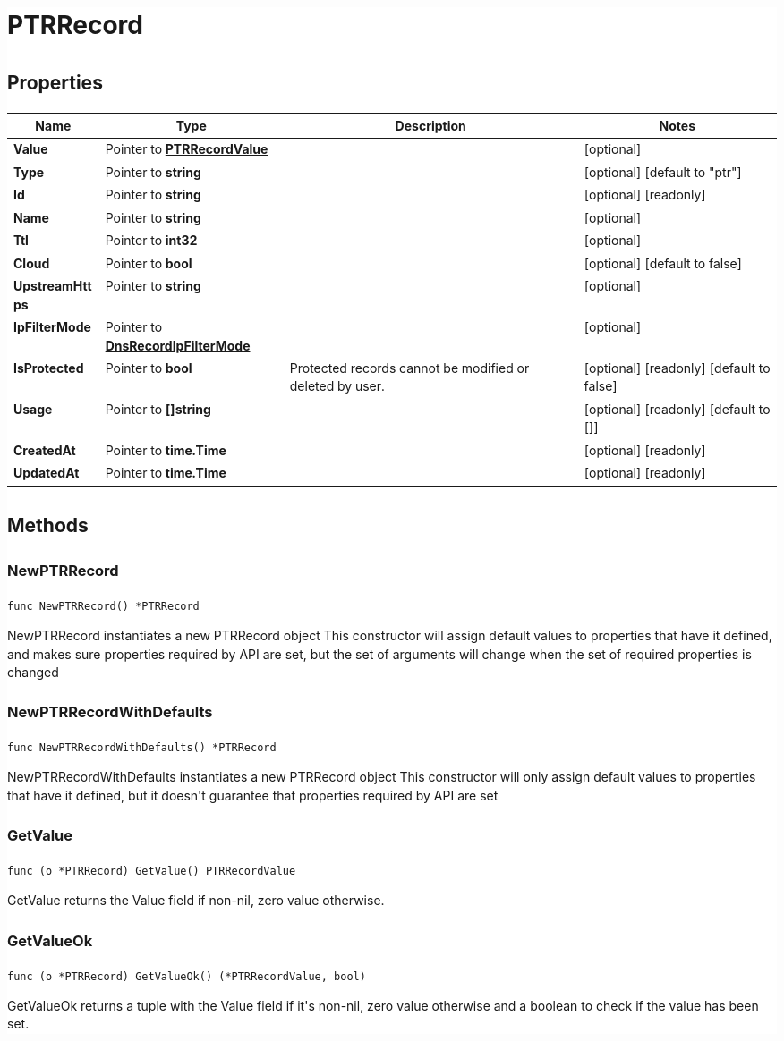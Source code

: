 # PTRRecord

## Properties

Name | Type | Description | Notes
------------ | ------------- | ------------- | -------------
**Value** | Pointer to [**PTRRecordValue**](PTRRecordValue.md) |  | [optional] 
**Type** | Pointer to **string** |  | [optional] [default to "ptr"]
**Id** | Pointer to **string** |  | [optional] [readonly] 
**Name** | Pointer to **string** |  | [optional] 
**Ttl** | Pointer to **int32** |  | [optional] 
**Cloud** | Pointer to **bool** |  | [optional] [default to false]
**UpstreamHttps** | Pointer to **string** |  | [optional] 
**IpFilterMode** | Pointer to [**DnsRecordIpFilterMode**](DnsRecordIpFilterMode.md) |  | [optional] 
**IsProtected** | Pointer to **bool** | Protected records cannot be modified or deleted by user. | [optional] [readonly] [default to false]
**Usage** | Pointer to **[]string** |  | [optional] [readonly] [default to []]
**CreatedAt** | Pointer to **time.Time** |  | [optional] [readonly] 
**UpdatedAt** | Pointer to **time.Time** |  | [optional] [readonly] 

## Methods

### NewPTRRecord

`func NewPTRRecord() *PTRRecord`

NewPTRRecord instantiates a new PTRRecord object
This constructor will assign default values to properties that have it defined,
and makes sure properties required by API are set, but the set of arguments
will change when the set of required properties is changed

### NewPTRRecordWithDefaults

`func NewPTRRecordWithDefaults() *PTRRecord`

NewPTRRecordWithDefaults instantiates a new PTRRecord object
This constructor will only assign default values to properties that have it defined,
but it doesn't guarantee that properties required by API are set

### GetValue

`func (o *PTRRecord) GetValue() PTRRecordValue`

GetValue returns the Value field if non-nil, zero value otherwise.

### GetValueOk

`func (o *PTRRecord) GetValueOk() (*PTRRecordValue, bool)`

GetValueOk returns a tuple with the Value field if it's non-nil, zero value otherwise
and a boolean to check if the value has been set.
